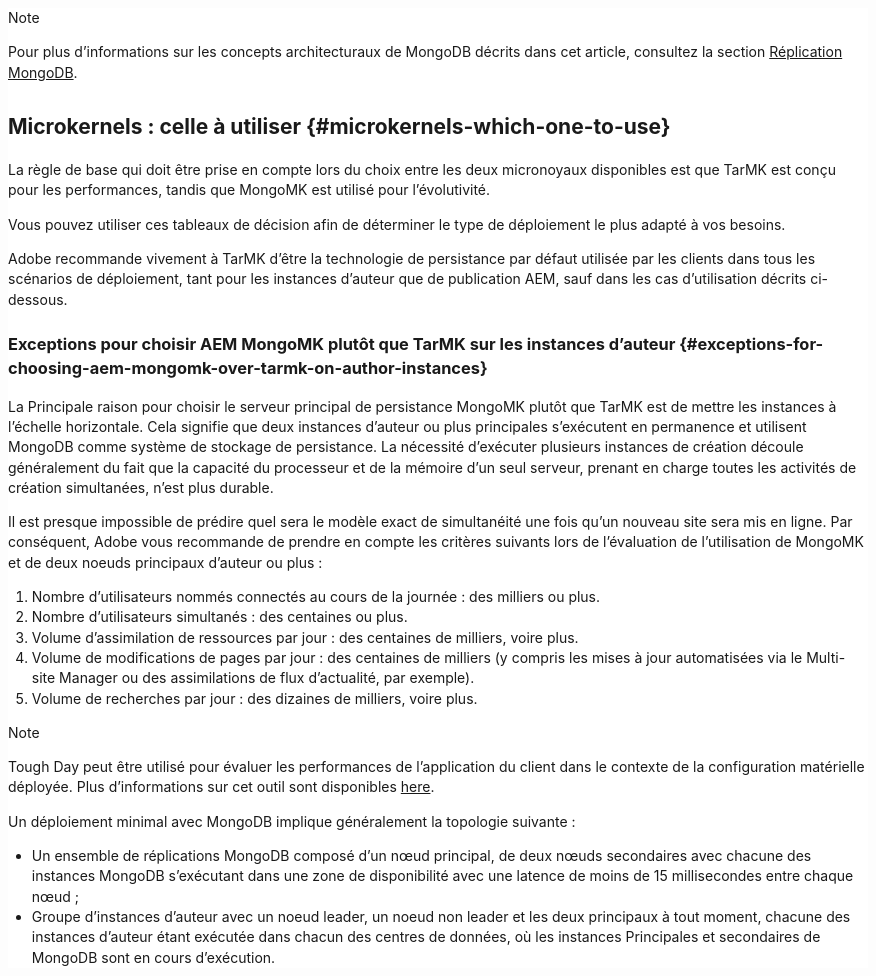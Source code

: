 >[!NOTE]
>
>Pour plus d’informations sur les concepts architecturaux de MongoDB décrits dans cet article, consultez la section [Réplication MongoDB](https://docs.mongodb.org/manual/replication/).

## Microkernels : celle à utiliser {#microkernels-which-one-to-use}

La règle de base qui doit être prise en compte lors du choix entre les deux micronoyaux disponibles est que TarMK est conçu pour les performances, tandis que MongoMK est utilisé pour l’évolutivité.

Vous pouvez utiliser ces tableaux de décision afin de déterminer le type de déploiement le plus adapté à vos besoins.

Adobe recommande vivement à TarMK d’être la technologie de persistance par défaut utilisée par les clients dans tous les scénarios de déploiement, tant pour les instances d’auteur que de publication AEM, sauf dans les cas d’utilisation décrits ci-dessous.

### Exceptions pour choisir AEM MongoMK plutôt que TarMK sur les instances d’auteur {#exceptions-for-choosing-aem-mongomk-over-tarmk-on-author-instances}

La Principale raison pour choisir le serveur principal de persistance MongoMK plutôt que TarMK est de mettre les instances à l’échelle horizontale. Cela signifie que deux instances d’auteur ou plus principales s’exécutent en permanence et utilisent MongoDB comme système de stockage de persistance. La nécessité d’exécuter plusieurs instances de création découle généralement du fait que la capacité du processeur et de la mémoire d’un seul serveur, prenant en charge toutes les activités de création simultanées, n’est plus durable.

Il est presque impossible de prédire quel sera le modèle exact de simultanéité une fois qu’un nouveau site sera mis en ligne. Par conséquent, Adobe vous recommande de prendre en compte les critères suivants lors de l’évaluation de l’utilisation de MongoMK et de deux noeuds principaux d’auteur ou plus :

1. Nombre d’utilisateurs nommés connectés au cours de la journée : des milliers ou plus.
1. Nombre d’utilisateurs simultanés : des centaines ou plus.
1. Volume d’assimilation de ressources par jour : des centaines de milliers, voire plus.
1. Volume de modifications de pages par jour : des centaines de milliers (y compris les mises à jour automatisées via le Multi-site Manager ou des assimilations de flux d’actualité, par exemple).
1. Volume de recherches par jour : des dizaines de milliers, voire plus.

>[!NOTE]
>
>Tough Day peut être utilisé pour évaluer les performances de l’application du client dans le contexte de la configuration matérielle déployée. Plus d’informations sur cet outil sont disponibles [here](/help/sites-developing/tough-day.md).

Un déploiement minimal avec MongoDB implique généralement la topologie suivante :

* Un ensemble de réplications MongoDB composé d’un nœud principal, de deux nœuds secondaires avec chacune des instances MongoDB s’exécutant dans une zone de disponibilité avec une latence de moins de 15 millisecondes entre chaque nœud ; 
* Groupe d’instances d’auteur avec un noeud leader, un noeud non leader et les deux principaux à tout moment, chacune des instances d’auteur étant exécutée dans chacun des centres de données, où les instances Principales et secondaires de MongoDB sont en cours d’exécution.
